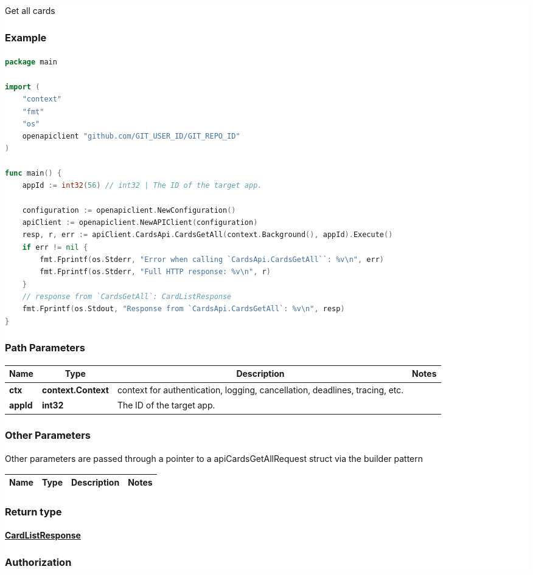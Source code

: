 Get all cards



### Example

```go
package main

import (
    "context"
    "fmt"
    "os"
    openapiclient "github.com/GIT_USER_ID/GIT_REPO_ID"
)

func main() {
    appId := int32(56) // int32 | The ID of the target app.

    configuration := openapiclient.NewConfiguration()
    apiClient := openapiclient.NewAPIClient(configuration)
    resp, r, err := apiClient.CardsApi.CardsGetAll(context.Background(), appId).Execute()
    if err != nil {
        fmt.Fprintf(os.Stderr, "Error when calling `CardsApi.CardsGetAll``: %v\n", err)
        fmt.Fprintf(os.Stderr, "Full HTTP response: %v\n", r)
    }
    // response from `CardsGetAll`: CardListResponse
    fmt.Fprintf(os.Stdout, "Response from `CardsApi.CardsGetAll`: %v\n", resp)
}
```

### Path Parameters


Name | Type | Description  | Notes
------------- | ------------- | ------------- | -------------
**ctx** | **context.Context** | context for authentication, logging, cancellation, deadlines, tracing, etc.
**appId** | **int32** | The ID of the target app. | 

### Other Parameters

Other parameters are passed through a pointer to a apiCardsGetAllRequest struct via the builder pattern


Name | Type | Description  | Notes
------------- | ------------- | ------------- | -------------


### Return type

[**CardListResponse**](CardListResponse.md)

### Authorization
